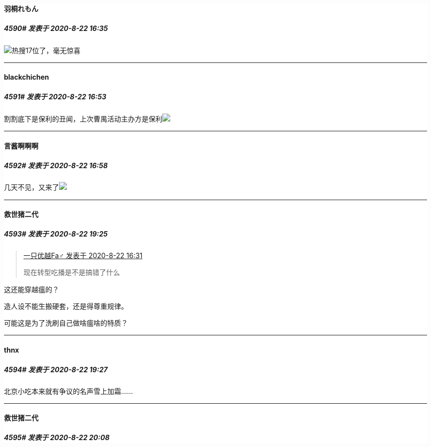 ####  羽桐れもん  
##### 4590#       发表于 2020-8-22 16:35


<img src="https://static.saraba1st.com/image/smiley/face2017/002.png" referrerpolicy="no-referrer">热搜17位了，毫无惊喜


-----

####  blackchichen  
##### 4591#       发表于 2020-8-22 16:53


割割底下是保利的丑闻，上次曹禺活动主办方是保利<img src="https://static.saraba1st.com/image/smiley/face2017/037.png" referrerpolicy="no-referrer">


-----

####  言酱啊啊啊  
##### 4592#       发表于 2020-8-22 16:58


几天不见，又来了<img src="https://static.saraba1st.com/image/smiley/face2017/001.png" referrerpolicy="no-referrer">


-----

####  救世猪二代  
##### 4593#       发表于 2020-8-22 19:25


<blockquote><a href="httphttps://bbs.saraba1st.com/2b/forum.php?mod=redirect&amp;goto=findpost&amp;pid=48516691&amp;ptid=1944607" target="_blank">一只优越Fa♂ 发表于 2020-8-22 16:31</a>

现在转型吃播是不是搞错了什么</blockquote>
这还能穿越瘟的？

造人设不能生搬硬套，还是得尊重规律。


可能这是为了洗刷自己做啥瘟啥的特质？


-----

####  thnx  
##### 4594#       发表于 2020-8-22 19:27


北京小吃本来就有争议的名声雪上加霜……


-----

####  救世猪二代  
##### 4595#       发表于 2020-8-22 20:08

